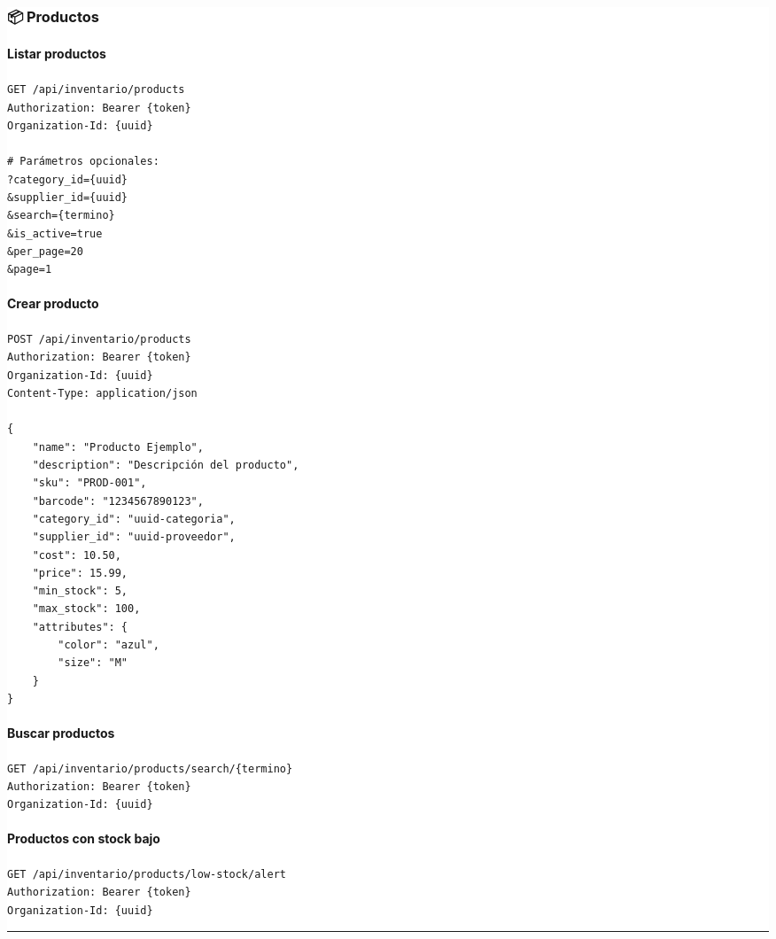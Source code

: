 
### 📦 Productos

#### Listar productos
```http
GET /api/inventario/products
Authorization: Bearer {token}
Organization-Id: {uuid}

# Parámetros opcionales:
?category_id={uuid}
&supplier_id={uuid}
&search={termino}
&is_active=true
&per_page=20
&page=1
```

#### Crear producto
```http
POST /api/inventario/products
Authorization: Bearer {token}
Organization-Id: {uuid}
Content-Type: application/json

{
    "name": "Producto Ejemplo",
    "description": "Descripción del producto",
    "sku": "PROD-001",
    "barcode": "1234567890123",
    "category_id": "uuid-categoria",
    "supplier_id": "uuid-proveedor",
    "cost": 10.50,
    "price": 15.99,
    "min_stock": 5,
    "max_stock": 100,
    "attributes": {
        "color": "azul",
        "size": "M"
    }
}
```

#### Buscar productos
```http
GET /api/inventario/products/search/{termino}
Authorization: Bearer {token}
Organization-Id: {uuid}
```

#### Productos con stock bajo
```http
GET /api/inventario/products/low-stock/alert
Authorization: Bearer {token}
Organization-Id: {uuid}
```

---